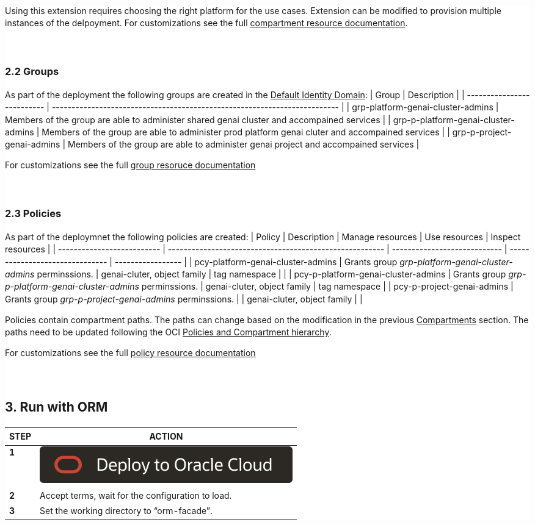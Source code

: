 Using this extension requires choosing the right platform for the use cases. Extension can be modified to provision multiple instances of the delpoyment. For customizations see the full [compartment resource documentation](https://github.com/oracle-quickstart/terraform-oci-cis-landing-zone-iam/tree/main/compartments).

&nbsp; 

### **2.2 Groups**
As part of the deployment the following groups are created in the [Default Identity Domain](https://docs.oracle.com/en-us/iaas/Content/Identity/domains/overview.htm):
| Group                      | Description                                                               |
| -------------------------- | ------------------------------------------------------------------------- |
| grp-platform-genai-cluster-admins | Members of the group are able to administer shared genai cluster and accompained services |
| grp-p-platform-genai-cluster-admins | Members of the group are able to administer prod platform genai cluter and accompained services |
| grp-p-project-genai-admins | Members of the group are able to administer genai project and accompained services |

For customizations see the full [group resoruce documentation](https://github.com/oracle-quickstart/terraform-oci-cis-landing-zone-iam/tree/main/groups)

&nbsp; 

### **2.3 Policies**
As part of the deploymnet the following policies are created:
| Policy                     | Description                                             | Manage resources             | Use resources                   | Inspect resources |
| -------------------------- | ------------------------------------------------------- | ---------------------------- | ------------------------------- | ----------------- |
| pcy-platform-genai-cluster-admins | Grants group *grp-platform-genai-cluster-admins* perminssions. | genai-cluter, object family | tag namespace |    |
| pcy-p-platform-genai-cluster-admins | Grants group *grp-p-platform-genai-cluster-admins* perminssions. | genai-cluter, object family  | tag namespace  |
| pcy-p-project-genai-admins | Grants group *grp-p-project-genai-admins* perminssions. |  | genai-cluter, object family |      |

Policies contain compartment paths. The paths can change based on the modification in the previous [Compartments](#21-compartments) section. The paths need to be updated following the OCI [Policies and Compartment hierarchy](https://docs.oracle.com/en-us/iaas/Content/Identity/Concepts/policies.htm#hierarchy).

For customizations see the full [policy resource documentation](https://github.com/oracle-quickstart/terraform-oci-cis-landing-zone-iam/tree/main/policies)

&nbsp; 

## **3. Run with ORM**

| STEP  | ACTION                                                                                                                                                                                                                                                                                                                                                                                                                                                                                                                                                                                                                                                           |
| ----- | ---------------------------------------------------------------------------------------------------------------------------------------------------------------------------------------------------------------------------------------------------------------------------------------------------------------------------------------------------------------------------------------------------------------------------------------------------------------------------------------------------------------------------------------------------------------------------------------------------------------------------------------------------------------- |
| **1** | [![Deploy_To_OCI](/images/DeployToOCI.svg)](https://cloud.oracle.com/resourcemanager/stacks/create?zipUrl=https://github.com/oracle-quickstart/terraform-oci-landing-zones-orchestrator/archive/refs/tags/v2.0.0.zip&zipUrlVariables={"input_config_files_urls":"https://raw.githubusercontent.com/oracle-quickstart/terraform-oci-open-lz/master/workload-extensions/oci-lz-ext-ai-services/genai/genai_identity.auto.tfvars.json"}) |
| **2** | Accept terms,  wait for the configuration to load.                                                                                                                                                                                                                                                                                                                                                                                                                                                                                                                                                                                                               |
| **3** | Set the working directory to “orm-facade”.                                                                                                                                                                                                                                                                                                                                                                                                                                                                                                                                                                                                                       |